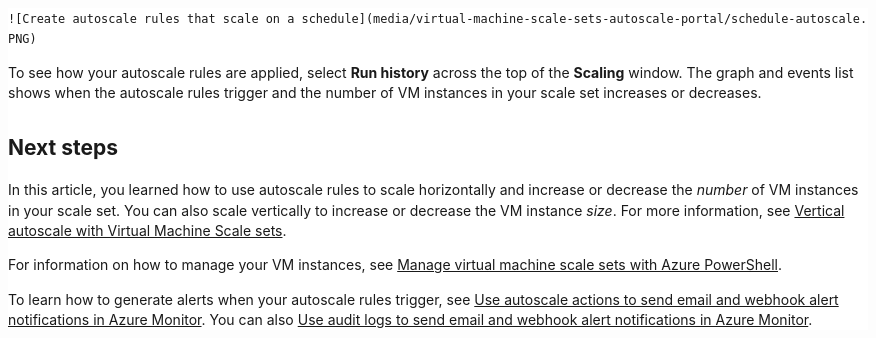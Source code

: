     ![Create autoscale rules that scale on a schedule](media/virtual-machine-scale-sets-autoscale-portal/schedule-autoscale.PNG)

To see how your autoscale rules are applied, select **Run history** across the top of the **Scaling** window. The graph and events list shows when the autoscale rules trigger and the number of VM instances in your scale set increases or decreases.


## Next steps
In this article, you learned how to use autoscale rules to scale horizontally and increase or decrease the *number* of VM instances in your scale set. You can also scale vertically to increase or decrease the VM instance *size*. For more information, see [Vertical autoscale with Virtual Machine Scale sets](virtual-machine-scale-sets-vertical-scale-reprovision.md).

For information on how to manage your VM instances, see [Manage virtual machine scale sets with Azure PowerShell](virtual-machine-scale-sets-windows-manage.md).

To learn how to generate alerts when your autoscale rules trigger, see [Use autoscale actions to send email and webhook alert notifications in Azure Monitor](../monitoring-and-diagnostics/insights-autoscale-to-webhook-email.md). You can also [Use audit logs to send email and webhook alert notifications in Azure Monitor](../monitoring-and-diagnostics/insights-auditlog-to-webhook-email.md).
